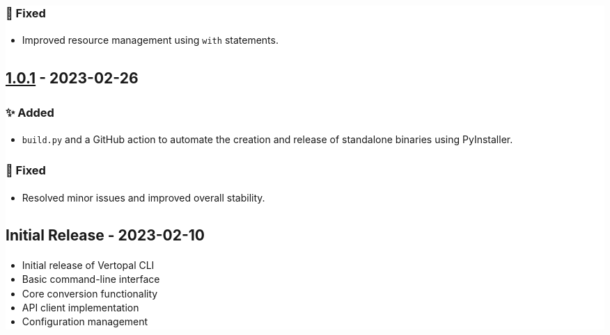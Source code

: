 ### 🐛 Fixed

- Improved resource management using `with` statements.

## [1.0.1] - 2023-02-26

### ✨ Added

- `build.py` and a GitHub action to automate the creation and release of standalone binaries using PyInstaller.

### 🐛 Fixed

- Resolved minor issues and improved overall stability.

## Initial Release - 2023-02-10

- Initial release of Vertopal CLI
- Basic command-line interface
- Core conversion functionality
- API client implementation
- Configuration management

[Unreleased]: https://github.com/vertopal/vertopal-cli/compare/v2.0.3...HEAD
[2.0.3]: https://github.com/vertopal/vertopal-cli/releases/tag/v2.0.3
[2.0.2]: https://github.com/vertopal/vertopal-cli/releases/tag/v2.0.2
[2.0.1]: https://github.com/vertopal/vertopal-cli/releases/tag/v2.0.1
[2.0.0]: https://github.com/vertopal/vertopal-cli/releases/tag/v2.0.0
[1.1.0]: https://github.com/vertopal/vertopal-cli/releases/tag/v1.1.0
[1.0.6]: https://github.com/vertopal/vertopal-cli/releases/tag/v1.0.6
[1.0.5]: https://github.com/vertopal/vertopal-cli/releases/tag/v1.0.5
[1.0.4]: https://github.com/vertopal/vertopal-cli/releases/tag/v1.0.4
[1.0.3]: https://github.com/vertopal/vertopal-cli/releases/tag/v1.0.3
[1.0.2]: https://github.com/vertopal/vertopal-cli/releases/tag/v1.0.2
[1.0.1]: https://github.com/vertopal/vertopal-cli/releases/tag/v1.0.1
[#1]: https://github.com/vertopal/vertopal-cli/issues/1
